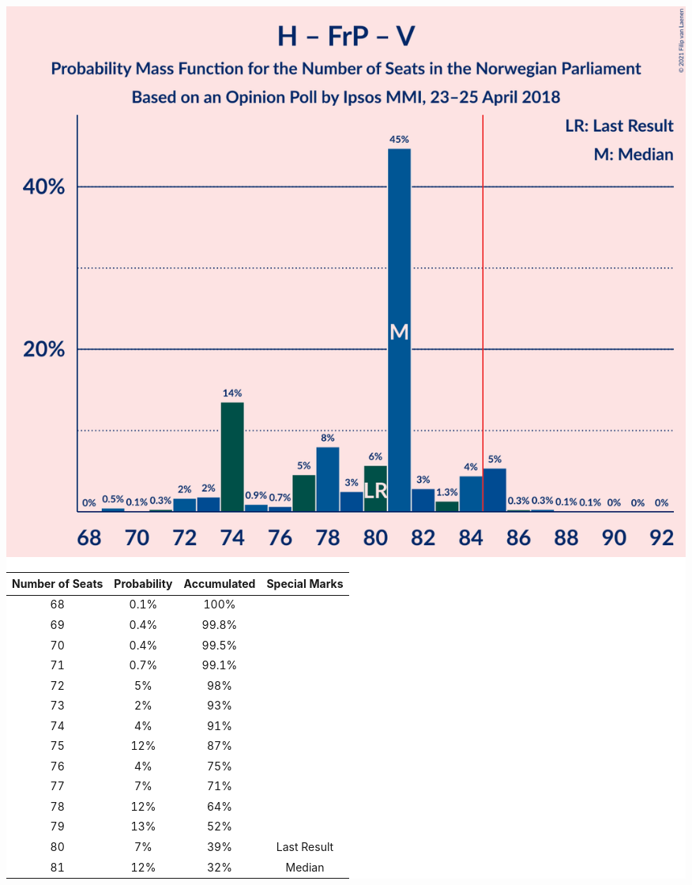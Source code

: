 ![Graph with seats probability mass function not yet produced](2018-04-25-IpsosMMI-coalitions-seats-pmf-h–frp–v.png "Seats Probability Mass Function")

| Number of Seats | Probability | Accumulated | Special Marks |
|:---------------:|:-----------:|:-----------:|:-------------:|
| 68 | 0.1% | 100% |  |
| 69 | 0.4% | 99.8% |  |
| 70 | 0.4% | 99.5% |  |
| 71 | 0.7% | 99.1% |  |
| 72 | 5% | 98% |  |
| 73 | 2% | 93% |  |
| 74 | 4% | 91% |  |
| 75 | 12% | 87% |  |
| 76 | 4% | 75% |  |
| 77 | 7% | 71% |  |
| 78 | 12% | 64% |  |
| 79 | 13% | 52% |  |
| 80 | 7% | 39% | Last Result |
| 81 | 12% | 32% | Median |